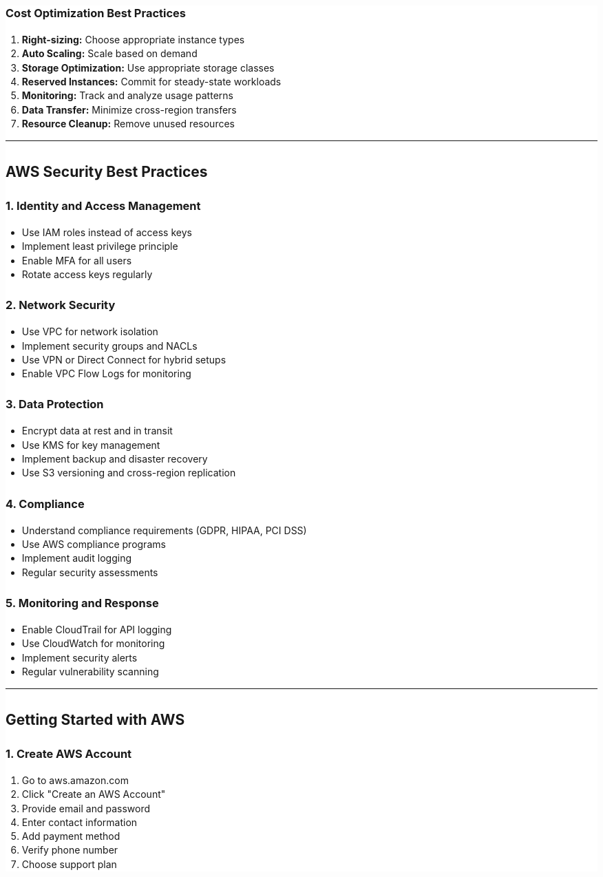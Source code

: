 ### Cost Optimization Best Practices

1. **Right-sizing:** Choose appropriate instance types
2. **Auto Scaling:** Scale based on demand
3. **Storage Optimization:** Use appropriate storage classes
4. **Reserved Instances:** Commit for steady-state workloads
5. **Monitoring:** Track and analyze usage patterns
6. **Data Transfer:** Minimize cross-region transfers
7. **Resource Cleanup:** Remove unused resources

---

## AWS Security Best Practices

### 1. Identity and Access Management
- Use IAM roles instead of access keys
- Implement least privilege principle
- Enable MFA for all users
- Rotate access keys regularly

### 2. Network Security
- Use VPC for network isolation
- Implement security groups and NACLs
- Use VPN or Direct Connect for hybrid setups
- Enable VPC Flow Logs for monitoring

### 3. Data Protection
- Encrypt data at rest and in transit
- Use KMS for key management
- Implement backup and disaster recovery
- Use S3 versioning and cross-region replication

### 4. Compliance
- Understand compliance requirements (GDPR, HIPAA, PCI DSS)
- Use AWS compliance programs
- Implement audit logging
- Regular security assessments

### 5. Monitoring and Response
- Enable CloudTrail for API logging
- Use CloudWatch for monitoring
- Implement security alerts
- Regular vulnerability scanning

---

## Getting Started with AWS

### 1. Create AWS Account
1. Go to aws.amazon.com
2. Click "Create an AWS Account"
3. Provide email and password
4. Enter contact information
5. Add payment method
6. Verify phone number
7. Choose support plan
